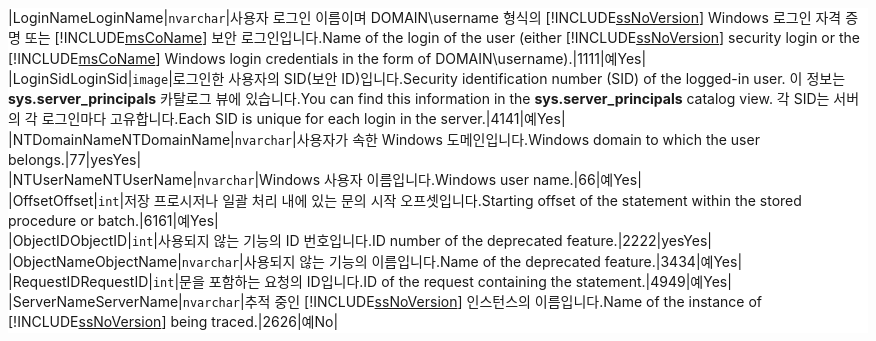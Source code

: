 |<span data-ttu-id="87cb4-155">LoginName</span><span class="sxs-lookup"><span data-stu-id="87cb4-155">LoginName</span></span>|`nvarchar`|<span data-ttu-id="87cb4-156">사용자 로그인 이름이며 DOMAIN\username 형식의 [!INCLUDE[ssNoVersion](../../includes/ssnoversion-md.md)] Windows 로그인 자격 증명 또는 [!INCLUDE[msCoName](../../includes/msconame-md.md)] 보안 로그인입니다.</span><span class="sxs-lookup"><span data-stu-id="87cb4-156">Name of the login of the user (either [!INCLUDE[ssNoVersion](../../includes/ssnoversion-md.md)] security login or the [!INCLUDE[msCoName](../../includes/msconame-md.md)] Windows login credentials in the form of DOMAIN\username).</span></span>|<span data-ttu-id="87cb4-157">11</span><span class="sxs-lookup"><span data-stu-id="87cb4-157">11</span></span>|<span data-ttu-id="87cb4-158">예</span><span class="sxs-lookup"><span data-stu-id="87cb4-158">Yes</span></span>|  
|<span data-ttu-id="87cb4-159">LoginSid</span><span class="sxs-lookup"><span data-stu-id="87cb4-159">LoginSid</span></span>|`image`|<span data-ttu-id="87cb4-160">로그인한 사용자의 SID(보안 ID)입니다.</span><span class="sxs-lookup"><span data-stu-id="87cb4-160">Security identification number (SID) of the logged-in user.</span></span> <span data-ttu-id="87cb4-161">이 정보는 **sys.server_principals** 카탈로그 뷰에 있습니다.</span><span class="sxs-lookup"><span data-stu-id="87cb4-161">You can find this information in the **sys.server_principals** catalog view.</span></span> <span data-ttu-id="87cb4-162">각 SID는 서버의 각 로그인마다 고유합니다.</span><span class="sxs-lookup"><span data-stu-id="87cb4-162">Each SID is unique for each login in the server.</span></span>|<span data-ttu-id="87cb4-163">41</span><span class="sxs-lookup"><span data-stu-id="87cb4-163">41</span></span>|<span data-ttu-id="87cb4-164">예</span><span class="sxs-lookup"><span data-stu-id="87cb4-164">Yes</span></span>|  
|<span data-ttu-id="87cb4-165">NTDomainName</span><span class="sxs-lookup"><span data-stu-id="87cb4-165">NTDomainName</span></span>|`nvarchar`|<span data-ttu-id="87cb4-166">사용자가 속한 Windows 도메인입니다.</span><span class="sxs-lookup"><span data-stu-id="87cb4-166">Windows domain to which the user belongs.</span></span>|<span data-ttu-id="87cb4-167">7</span><span class="sxs-lookup"><span data-stu-id="87cb4-167">7</span></span>|<span data-ttu-id="87cb4-168">yes</span><span class="sxs-lookup"><span data-stu-id="87cb4-168">Yes</span></span>|  
|<span data-ttu-id="87cb4-169">NTUserName</span><span class="sxs-lookup"><span data-stu-id="87cb4-169">NTUserName</span></span>|`nvarchar`|<span data-ttu-id="87cb4-170">Windows 사용자 이름입니다.</span><span class="sxs-lookup"><span data-stu-id="87cb4-170">Windows user name.</span></span>|<span data-ttu-id="87cb4-171">6</span><span class="sxs-lookup"><span data-stu-id="87cb4-171">6</span></span>|<span data-ttu-id="87cb4-172">예</span><span class="sxs-lookup"><span data-stu-id="87cb4-172">Yes</span></span>|  
|<span data-ttu-id="87cb4-173">Offset</span><span class="sxs-lookup"><span data-stu-id="87cb4-173">Offset</span></span>|`int`|<span data-ttu-id="87cb4-174">저장 프로시저나 일괄 처리 내에 있는 문의 시작 오프셋입니다.</span><span class="sxs-lookup"><span data-stu-id="87cb4-174">Starting offset of the statement within the stored procedure or batch.</span></span>|<span data-ttu-id="87cb4-175">61</span><span class="sxs-lookup"><span data-stu-id="87cb4-175">61</span></span>|<span data-ttu-id="87cb4-176">예</span><span class="sxs-lookup"><span data-stu-id="87cb4-176">Yes</span></span>|  
|<span data-ttu-id="87cb4-177">ObjectID</span><span class="sxs-lookup"><span data-stu-id="87cb4-177">ObjectID</span></span>|`int`|<span data-ttu-id="87cb4-178">사용되지 않는 기능의 ID 번호입니다.</span><span class="sxs-lookup"><span data-stu-id="87cb4-178">ID number of the deprecated feature.</span></span>|<span data-ttu-id="87cb4-179">22</span><span class="sxs-lookup"><span data-stu-id="87cb4-179">22</span></span>|<span data-ttu-id="87cb4-180">yes</span><span class="sxs-lookup"><span data-stu-id="87cb4-180">Yes</span></span>|  
|<span data-ttu-id="87cb4-181">ObjectName</span><span class="sxs-lookup"><span data-stu-id="87cb4-181">ObjectName</span></span>|`nvarchar`|<span data-ttu-id="87cb4-182">사용되지 않는 기능의 이름입니다.</span><span class="sxs-lookup"><span data-stu-id="87cb4-182">Name of the deprecated feature.</span></span>|<span data-ttu-id="87cb4-183">34</span><span class="sxs-lookup"><span data-stu-id="87cb4-183">34</span></span>|<span data-ttu-id="87cb4-184">예</span><span class="sxs-lookup"><span data-stu-id="87cb4-184">Yes</span></span>|  
|<span data-ttu-id="87cb4-185">RequestID</span><span class="sxs-lookup"><span data-stu-id="87cb4-185">RequestID</span></span>|`int`|<span data-ttu-id="87cb4-186">문을 포함하는 요청의 ID입니다.</span><span class="sxs-lookup"><span data-stu-id="87cb4-186">ID of the request containing the statement.</span></span>|<span data-ttu-id="87cb4-187">49</span><span class="sxs-lookup"><span data-stu-id="87cb4-187">49</span></span>|<span data-ttu-id="87cb4-188">예</span><span class="sxs-lookup"><span data-stu-id="87cb4-188">Yes</span></span>|  
|<span data-ttu-id="87cb4-189">ServerName</span><span class="sxs-lookup"><span data-stu-id="87cb4-189">ServerName</span></span>|`nvarchar`|<span data-ttu-id="87cb4-190">추적 중인 [!INCLUDE[ssNoVersion](../../includes/ssnoversion-md.md)] 인스턴스의 이름입니다.</span><span class="sxs-lookup"><span data-stu-id="87cb4-190">Name of the instance of [!INCLUDE[ssNoVersion](../../includes/ssnoversion-md.md)] being traced.</span></span>|<span data-ttu-id="87cb4-191">26</span><span class="sxs-lookup"><span data-stu-id="87cb4-191">26</span></span>|<span data-ttu-id="87cb4-192">예</span><span class="sxs-lookup"><span data-stu-id="87cb4-192">No</span></span>|  